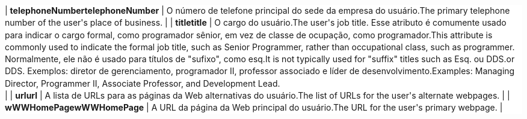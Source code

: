 | <span data-ttu-id="caf4a-182">**telephoneNumber**</span><span class="sxs-lookup"><span data-stu-id="caf4a-182">**telephoneNumber**</span></span>               | <span data-ttu-id="caf4a-183">O número de telefone principal do sede da empresa do usuário.</span><span class="sxs-lookup"><span data-stu-id="caf4a-183">The primary telephone number of the user's place of business.</span></span>                                                                                                                                                                                                                                                                                                                                                                                 |
| <span data-ttu-id="caf4a-184">**title**</span><span class="sxs-lookup"><span data-stu-id="caf4a-184">**title**</span></span>                         | <span data-ttu-id="caf4a-185">O cargo do usuário.</span><span class="sxs-lookup"><span data-stu-id="caf4a-185">The user's job title.</span></span> <span data-ttu-id="caf4a-186">Esse atributo é comumente usado para indicar o cargo formal, como programador sênior, em vez de classe de ocupação, como programador.</span><span class="sxs-lookup"><span data-stu-id="caf4a-186">This attribute is commonly used to indicate the formal job title, such as Senior Programmer, rather than occupational class, such as programmer.</span></span> <span data-ttu-id="caf4a-187">Normalmente, ele não é usado para títulos de "sufixo", como esq.</span><span class="sxs-lookup"><span data-stu-id="caf4a-187">It is not typically used for "suffix" titles such as Esq.</span></span> <span data-ttu-id="caf4a-188">ou DDS.</span><span class="sxs-lookup"><span data-stu-id="caf4a-188">or DDS.</span></span> <span data-ttu-id="caf4a-189">Exemplos: diretor de gerenciamento, programador II, professor associado e líder de desenvolvimento.</span><span class="sxs-lookup"><span data-stu-id="caf4a-189">Examples: Managing Director, Programmer II, Associate Professor, and Development Lead.</span></span><br/>                                                                                                    |
| <span data-ttu-id="caf4a-190">**url**</span><span class="sxs-lookup"><span data-stu-id="caf4a-190">**url**</span></span>                           | <span data-ttu-id="caf4a-191">A lista de URLs para as páginas da Web alternativas do usuário.</span><span class="sxs-lookup"><span data-stu-id="caf4a-191">The list of URLs for the user's alternate webpages.</span></span>                                                                                                                                                                                                                                                                                                                                                                                           |
| <span data-ttu-id="caf4a-192">**wWWHomePage**</span><span class="sxs-lookup"><span data-stu-id="caf4a-192">**wWWHomePage**</span></span>                   | <span data-ttu-id="caf4a-193">A URL da página da Web principal do usuário.</span><span class="sxs-lookup"><span data-stu-id="caf4a-193">The URL for the user's primary webpage.</span></span>                                                                                                                                                                                                                                                                                                                                                                                                       |



 

 

 





